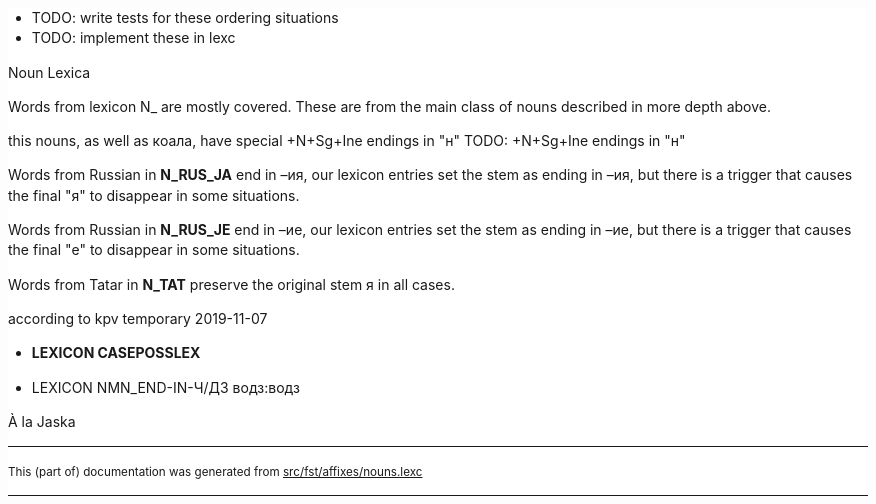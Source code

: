 * TODO: write tests for these ordering situations
* TODO: implement these in lexc

Noun Lexica

Words from lexicon N_ are mostly covered. These are from the main
class of nouns described in more depth above.

this nouns, as well as коала, have special +N+Sg+Ine endings in "н" 
TODO: +N+Sg+Ine     endings	 in "н"

Words from Russian in **N_RUS_JA** end in –ия, our lexicon entries
set the stem as ending in –ия, but there is a trigger that causes
the final "я" to disappear in some situations.

Words from Russian in **N_RUS_JE** end in –ие, our lexicon entries
set the stem as ending in –ие, but there is a trigger that causes
the final "е" to disappear in some situations.

Words from Tatar in **N_TAT** preserve the original stem я in all cases.

according to kpv temporary 2019-11-07
* **LEXICON CASEPOSSLEX**

* LEXICON NMN_END-IN-Ч/ДЗ  водз:водз

À la Jaska

* * *

<small>This (part of) documentation was generated from [src/fst/affixes/nouns.lexc](https://github.com/giellalt/lang-udm/blob/main/src/fst/affixes/nouns.lexc)</small>

---

